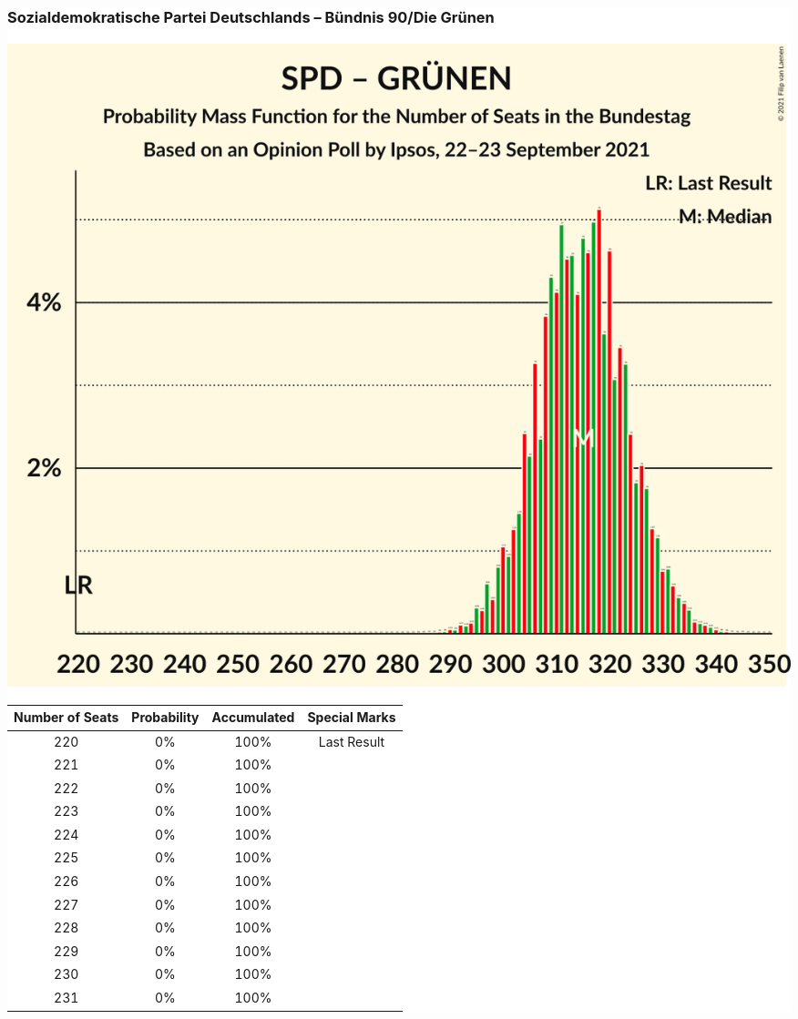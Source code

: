 ### Sozialdemokratische Partei Deutschlands – Bündnis 90/Die Grünen

![Graph with seats probability mass function not yet produced](2021-09-23-Ipsos-coalitions-seats-pmf-spd–grünen.png "Seats Probability Mass Function")

| Number of Seats | Probability | Accumulated | Special Marks |
|:---------------:|:-----------:|:-----------:|:-------------:|
| 220 | 0% | 100% | Last Result |
| 221 | 0% | 100% |  |
| 222 | 0% | 100% |  |
| 223 | 0% | 100% |  |
| 224 | 0% | 100% |  |
| 225 | 0% | 100% |  |
| 226 | 0% | 100% |  |
| 227 | 0% | 100% |  |
| 228 | 0% | 100% |  |
| 229 | 0% | 100% |  |
| 230 | 0% | 100% |  |
| 231 | 0% | 100% |  |